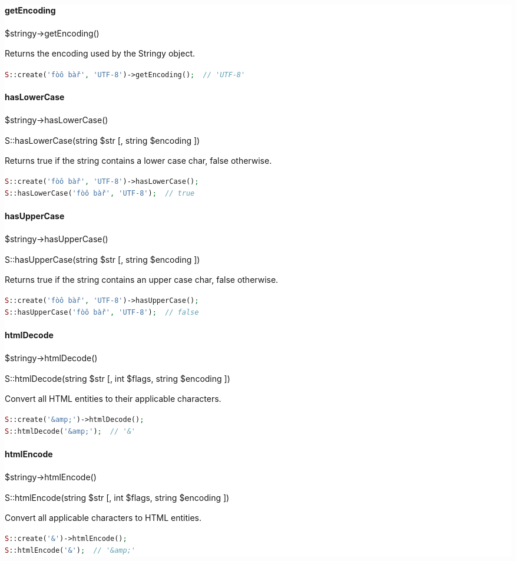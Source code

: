 #### getEncoding

$stringy->getEncoding()

Returns the encoding used by the Stringy object.

```php
S::create('fòô bàř', 'UTF-8')->getEncoding();  // 'UTF-8'
```

#### hasLowerCase

$stringy->hasLowerCase()

S::hasLowerCase(string $str [, string $encoding ])

Returns true if the string contains a lower case char, false otherwise.

```php
S::create('fòô bàř', 'UTF-8')->hasLowerCase();
S::hasLowerCase('fòô bàř', 'UTF-8');  // true
```

#### hasUpperCase

$stringy->hasUpperCase()

S::hasUpperCase(string $str [, string $encoding ])

Returns true if the string contains an upper case char, false otherwise.

```php
S::create('fòô bàř', 'UTF-8')->hasUpperCase();
S::hasUpperCase('fòô bàř', 'UTF-8');  // false
```

#### htmlDecode

$stringy->htmlDecode()

S::htmlDecode(string $str [, int $flags, string $encoding ])

Convert all HTML entities to their applicable characters.

```php
S::create('&amp;')->htmlDecode();
S::htmlDecode('&amp;');  // '&'
```

#### htmlEncode

$stringy->htmlEncode()

S::htmlEncode(string $str [, int $flags, string $encoding ])

Convert all applicable characters to HTML entities.

```php
S::create('&')->htmlEncode();
S::htmlEncode('&');  // '&amp;'
```
